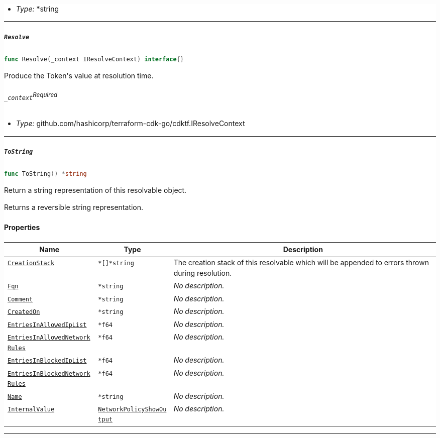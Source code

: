 - *Type:* *string

---

##### `Resolve` <a name="Resolve" id="@cdktf/provider-snowflake.networkPolicy.NetworkPolicyShowOutputOutputReference.resolve"></a>

```go
func Resolve(_context IResolveContext) interface{}
```

Produce the Token's value at resolution time.

###### `_context`<sup>Required</sup> <a name="_context" id="@cdktf/provider-snowflake.networkPolicy.NetworkPolicyShowOutputOutputReference.resolve.parameter._context"></a>

- *Type:* github.com/hashicorp/terraform-cdk-go/cdktf.IResolveContext

---

##### `ToString` <a name="ToString" id="@cdktf/provider-snowflake.networkPolicy.NetworkPolicyShowOutputOutputReference.toString"></a>

```go
func ToString() *string
```

Return a string representation of this resolvable object.

Returns a reversible string representation.


#### Properties <a name="Properties" id="Properties"></a>

| **Name** | **Type** | **Description** |
| --- | --- | --- |
| <code><a href="#@cdktf/provider-snowflake.networkPolicy.NetworkPolicyShowOutputOutputReference.property.creationStack">CreationStack</a></code> | <code>*[]*string</code> | The creation stack of this resolvable which will be appended to errors thrown during resolution. |
| <code><a href="#@cdktf/provider-snowflake.networkPolicy.NetworkPolicyShowOutputOutputReference.property.fqn">Fqn</a></code> | <code>*string</code> | *No description.* |
| <code><a href="#@cdktf/provider-snowflake.networkPolicy.NetworkPolicyShowOutputOutputReference.property.comment">Comment</a></code> | <code>*string</code> | *No description.* |
| <code><a href="#@cdktf/provider-snowflake.networkPolicy.NetworkPolicyShowOutputOutputReference.property.createdOn">CreatedOn</a></code> | <code>*string</code> | *No description.* |
| <code><a href="#@cdktf/provider-snowflake.networkPolicy.NetworkPolicyShowOutputOutputReference.property.entriesInAllowedIpList">EntriesInAllowedIpList</a></code> | <code>*f64</code> | *No description.* |
| <code><a href="#@cdktf/provider-snowflake.networkPolicy.NetworkPolicyShowOutputOutputReference.property.entriesInAllowedNetworkRules">EntriesInAllowedNetworkRules</a></code> | <code>*f64</code> | *No description.* |
| <code><a href="#@cdktf/provider-snowflake.networkPolicy.NetworkPolicyShowOutputOutputReference.property.entriesInBlockedIpList">EntriesInBlockedIpList</a></code> | <code>*f64</code> | *No description.* |
| <code><a href="#@cdktf/provider-snowflake.networkPolicy.NetworkPolicyShowOutputOutputReference.property.entriesInBlockedNetworkRules">EntriesInBlockedNetworkRules</a></code> | <code>*f64</code> | *No description.* |
| <code><a href="#@cdktf/provider-snowflake.networkPolicy.NetworkPolicyShowOutputOutputReference.property.name">Name</a></code> | <code>*string</code> | *No description.* |
| <code><a href="#@cdktf/provider-snowflake.networkPolicy.NetworkPolicyShowOutputOutputReference.property.internalValue">InternalValue</a></code> | <code><a href="#@cdktf/provider-snowflake.networkPolicy.NetworkPolicyShowOutput">NetworkPolicyShowOutput</a></code> | *No description.* |

---